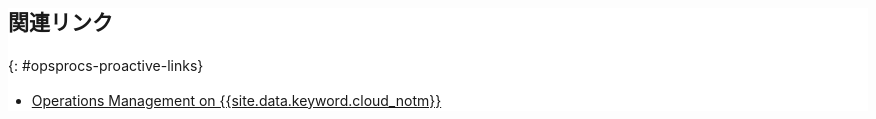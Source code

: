 ## 関連リンク
{: #opsprocs-proactive-links}

* [Operations Management on {{site.data.keyword.cloud_notm}}](/docs/services/vmwaresolutions/services?topic=vmware-solutions-opsmgmt-intro)
